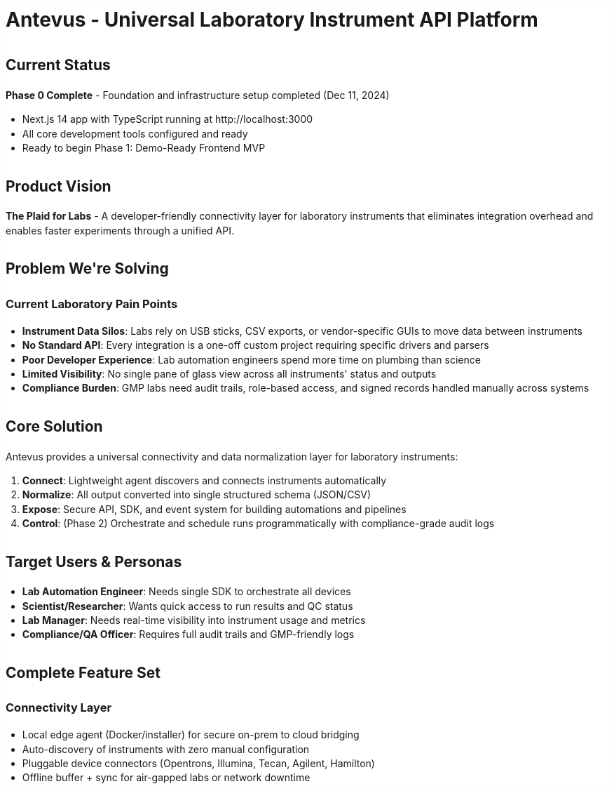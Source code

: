 # Antevus - Universal Laboratory Instrument API Platform

## Current Status
**Phase 0 Complete** - Foundation and infrastructure setup completed (Dec 11, 2024)
- Next.js 14 app with TypeScript running at http://localhost:3000
- All core development tools configured and ready
- Ready to begin Phase 1: Demo-Ready Frontend MVP

## Product Vision
**The Plaid for Labs** - A developer-friendly connectivity layer for laboratory instruments that eliminates integration overhead and enables faster experiments through a unified API.

## Problem We're Solving

### Current Laboratory Pain Points
- **Instrument Data Silos**: Labs rely on USB sticks, CSV exports, or vendor-specific GUIs to move data between instruments
- **No Standard API**: Every integration is a one-off custom project requiring specific drivers and parsers
- **Poor Developer Experience**: Lab automation engineers spend more time on plumbing than science
- **Limited Visibility**: No single pane of glass view across all instruments' status and outputs
- **Compliance Burden**: GMP labs need audit trails, role-based access, and signed records handled manually across systems

## Core Solution

Antevus provides a universal connectivity and data normalization layer for laboratory instruments:

1. **Connect**: Lightweight agent discovers and connects instruments automatically
2. **Normalize**: All output converted into single structured schema (JSON/CSV)
3. **Expose**: Secure API, SDK, and event system for building automations and pipelines
4. **Control**: (Phase 2) Orchestrate and schedule runs programmatically with compliance-grade audit logs

## Target Users & Personas

- **Lab Automation Engineer**: Needs single SDK to orchestrate all devices
- **Scientist/Researcher**: Wants quick access to run results and QC status
- **Lab Manager**: Needs real-time visibility into instrument usage and metrics
- **Compliance/QA Officer**: Requires full audit trails and GMP-friendly logs

## Complete Feature Set

### Connectivity Layer
- Local edge agent (Docker/installer) for secure on-prem to cloud bridging
- Auto-discovery of instruments with zero manual configuration
- Pluggable device connectors (Opentrons, Illumina, Tecan, Agilent, Hamilton)
- Offline buffer + sync for air-gapped labs or network downtime
